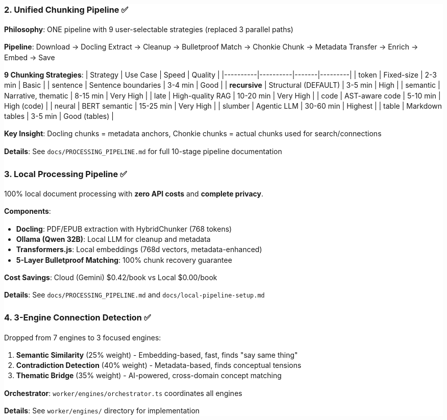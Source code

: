 ### 2. Unified Chunking Pipeline ✅

**Philosophy**: ONE pipeline with 9 user-selectable strategies (replaced 3 parallel paths)

**Pipeline**: Download → Docling Extract → Cleanup → Bulletproof Match → Chonkie Chunk → Metadata Transfer → Enrich → Embed → Save

**9 Chunking Strategies**:
| Strategy | Use Case | Speed | Quality |
|----------|----------|-------|---------|
| token | Fixed-size | 2-3 min | Basic |
| sentence | Sentence boundaries | 3-4 min | Good |
| **recursive** | Structural (DEFAULT) | 3-5 min | High |
| semantic | Narrative, thematic | 8-15 min | Very High |
| late | High-quality RAG | 10-20 min | Very High |
| code | AST-aware code | 5-10 min | High (code) |
| neural | BERT semantic | 15-25 min | Very High |
| slumber | Agentic LLM | 30-60 min | Highest |
| table | Markdown tables | 3-5 min | Good (tables) |

**Key Insight**: Docling chunks = metadata anchors, Chonkie chunks = actual chunks used for search/connections

**Details**: See `docs/PROCESSING_PIPELINE.md` for full 10-stage pipeline documentation

### 3. Local Processing Pipeline ✅

100% local document processing with **zero API costs** and **complete privacy**.

**Components**:
- **Docling**: PDF/EPUB extraction with HybridChunker (768 tokens)
- **Ollama (Qwen 32B)**: Local LLM for cleanup and metadata
- **Transformers.js**: Local embeddings (768d vectors, metadata-enhanced)
- **5-Layer Bulletproof Matching**: 100% chunk recovery guarantee

**Cost Savings**: Cloud (Gemini) $0.42/book vs Local $0.00/book

**Details**: See `docs/PROCESSING_PIPELINE.md` and `docs/local-pipeline-setup.md`

### 4. 3-Engine Connection Detection ✅

Dropped from 7 engines to 3 focused engines:

1. **Semantic Similarity** (25% weight) - Embedding-based, fast, finds "say same thing"
2. **Contradiction Detection** (40% weight) - Metadata-based, finds conceptual tensions
3. **Thematic Bridge** (35% weight) - AI-powered, cross-domain concept matching

**Orchestrator**: `worker/engines/orchestrator.ts` coordinates all engines

**Details**: See `worker/engines/` directory for implementation
